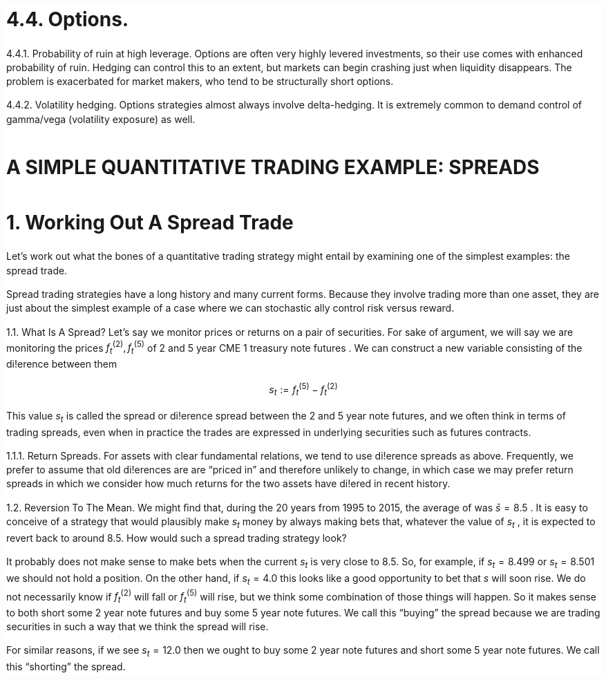 # 4.4.  Options.  

4.4.1.  Probability of ruin at high leverage.  Options are often very highly levered investments, so their use comes with enhanced probability of ruin. Hedging can control this to an extent, but markets can begin crashing just when liquidity disappears. The problem is exacerbated for market makers, who tend to be structurally short options.  

4.4.2.  Volatility hedging.  Options strategies almost always involve delta-hedging. It is extremely common to demand control of gamma/vega (volatility exposure) as well.  
# A SIMPLE QUANTITATIVE TRADING EXAMPLE: SPREADS  

# 1.  Working Out A Spread Trade  

Let’s work out what the bones of a quantitative trading strategy might entail by examining one of the simplest examples: the spread trade.  

Spread trading strategies have a long history and many current forms. Because they involve trading more than one asset, they are just about the simplest example of a case where we can stochastic ally control risk versus reward.  

1.1.  What Is A Spread?  Let’s say we monitor prices or returns on a pair of securities. For sake of argument, we will say we are monitoring the prices    $f_{t}^{(2)},f_{t}^{(5)}$  of 2 and 5 year CME   1 treasury note futures . We can construct a new variable consisting of the di!erence between them  

$$
s_{t}:=f_{t}^{(5)}-f_{t}^{(2)}
$$  

This value    $s_{t}$   is called the  spread  or  di!erence spread  between the 2 and 5 year note futures, and we often think in terms of trading spreads, even when in practice the trades are expressed in underlying securities such as futures contracts.  

1.1.1.  Return Spreads.  For assets with clear fundamental relations, we tend to use di!erence spreads as above. Frequently, we prefer to assume that old di!erences are are “priced in” and therefore unlikely to change, in which case we may prefer  return spreads  in which we consider how much returns for the two assets have di!ered in recent history.  

1.2.  Reversion To The Mean.  We might ﬁnd that, during the 20 years from 1995 to 2015, the average of    was   $\bar{s}=8.5$  . It is easy to conceive of a strategy that would plausibly make  $s_{t}$  money by always making bets that, whatever the value of    $s_{t}$  , it is expected to revert back to around 8.5. How would such a spread trading strategy look?  

It probably does not make sense to make bets when the current    $s_{t}$   is very close to 8.5. So, for example, if    $s_{t}=8.499$   or    $s_{t}=8.501$   we should not hold a position. On the other hand, if  $s_{t}=4.0$   this looks like a good opportunity to bet that    $s$   will soon rise. We do not necessarily know if    $f_{t}^{(2)}$  will fall or    $f_{t}^{(5)}$  will rise, but we think some combination of those things will happen. So it makes sense to both short some 2 year note futures and buy some 5 year note futures. We call this “buying” the spread because we are trading securities in such a way that we think the spread will rise.  

For similar reasons, if we see    $s_{t}=12.0$   then we ought to buy some 2 year note futures and short some 5 year note futures. We call this “shorting” the spread.  
